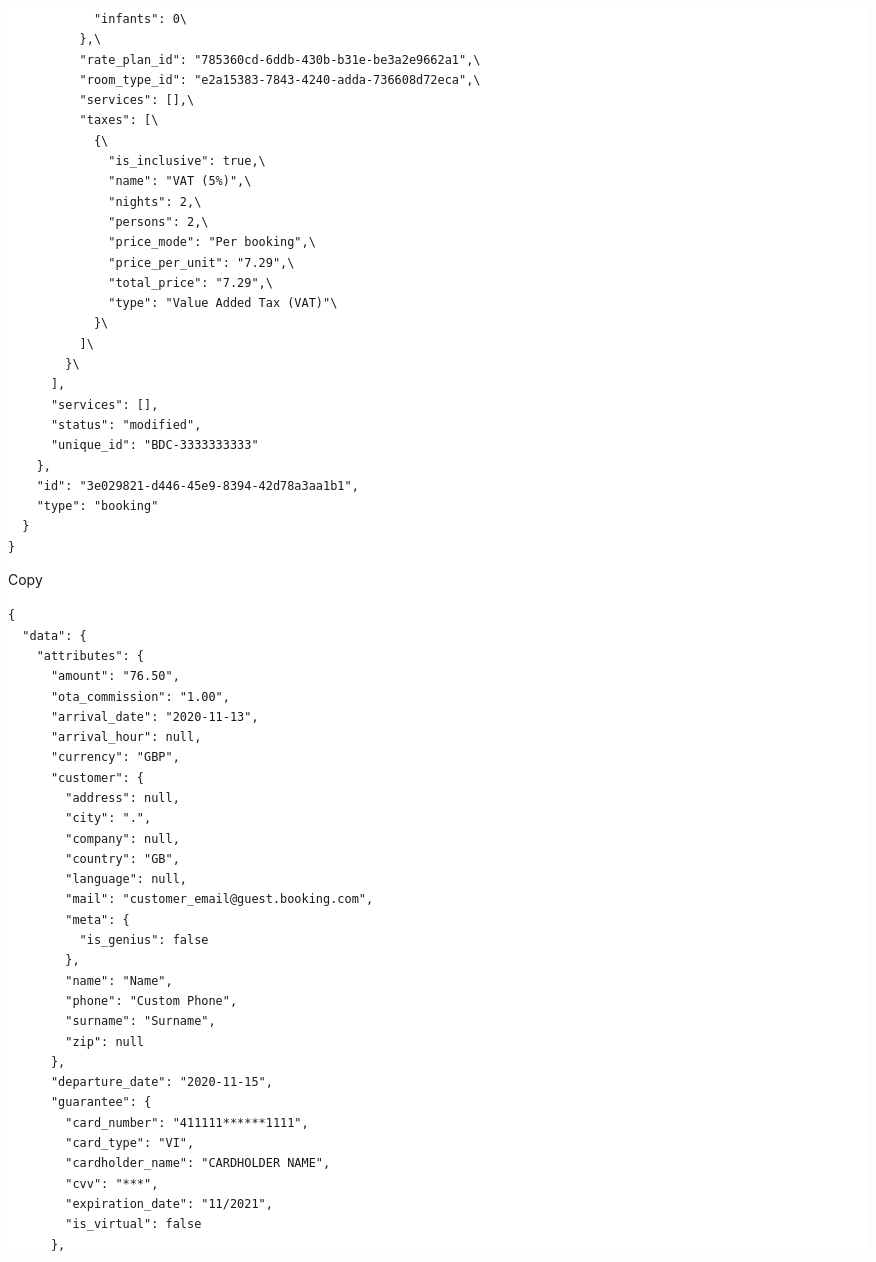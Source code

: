 ```inline-grid min-w-full grid-cols-[auto_1fr] [count-reset:line] print:whitespace-pre-wrap
            "infants": 0\
          },\
          "rate_plan_id": "785360cd-6ddb-430b-b31e-be3a2e9662a1",\
          "room_type_id": "e2a15383-7843-4240-adda-736608d72eca",\
          "services": [],\
          "taxes": [\
            {\
              "is_inclusive": true,\
              "name": "VAT (5%)",\
              "nights": 2,\
              "persons": 2,\
              "price_mode": "Per booking",\
              "price_per_unit": "7.29",\
              "total_price": "7.29",\
              "type": "Value Added Tax (VAT)"\
            }\
          ]\
        }\
      ],
      "services": [],
      "status": "modified",
      "unique_id": "BDC-3333333333"
    },
    "id": "3e029821-d446-45e9-8394-42d78a3aa1b1",
    "type": "booking"
  }
}
```

Copy

```inline-grid min-w-full grid-cols-[auto_1fr] [count-reset:line] print:whitespace-pre-wrap
{
  "data": {
    "attributes": {
      "amount": "76.50",
      "ota_commission": "1.00",
      "arrival_date": "2020-11-13",
      "arrival_hour": null,
      "currency": "GBP",
      "customer": {
        "address": null,
        "city": ".",
        "company": null,
        "country": "GB",
        "language": null,
        "mail": "customer_email@guest.booking.com",
        "meta": {
          "is_genius": false
        },
        "name": "Name",
        "phone": "Custom Phone",
        "surname": "Surname",
        "zip": null
      },
      "departure_date": "2020-11-15",
      "guarantee": {
        "card_number": "411111******1111",
        "card_type": "VI",
        "cardholder_name": "CARDHOLDER NAME",
        "cvv": "***",
        "expiration_date": "11/2021",
        "is_virtual": false
      },
```